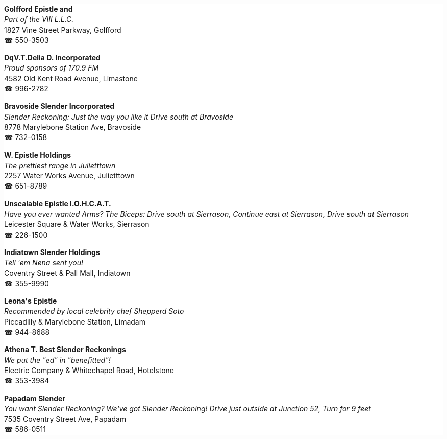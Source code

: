 **Golfford Epistle and**  
_Part of the VIII L.L.C._  
1827 Vine Street Parkway, Golfford  
☎ 550-3503

**DqV.T.Delia D. Incorporated**  
_Proud sponsors of 170.9 FM_  
4582 Old Kent Road Avenue, Limastone  
☎ 996-2782

**Bravoside Slender Incorporated**  
_Slender Reckoning: Just the way you like it 
Drive south at Bravoside_  
8778 Marylebone Station Ave, Bravoside  
☎ 732-0158

**W. Epistle Holdings**  
_The prettiest range in Julietttown_  
2257 Water Works Avenue, Julietttown  
☎ 651-8789

**Unscalable Epistle I.O.H.C.A.T.**  
_Have you ever wanted Arms? 
The Biceps: Drive south at Sierrason, Continue east at Sierrason, Drive south at Sierrason_  
Leicester Square & Water Works, Sierrason  
☎ 226-1500

**Indiatown Slender Holdings**  
_Tell 'em Nena sent you!_  
Coventry Street & Pall Mall, Indiatown  
☎ 355-9990

**Leona's Epistle**  
_Recommended by local celebrity chef Shepperd Soto_  
Piccadilly & Marylebone Station, Limadam  
☎ 944-8688

**Athena T. Best Slender Reckonings**  
_We put the "ed" in "benefitted"!_  
Electric Company & Whitechapel Road, Hotelstone  
☎ 353-3984

**Papadam Slender**  
_You want Slender Reckoning? We've got Slender Reckoning! 
Drive just outside at Junction 52, Turn for 9 feet_  
7535 Coventry Street Ave, Papadam  
☎ 586-0511

